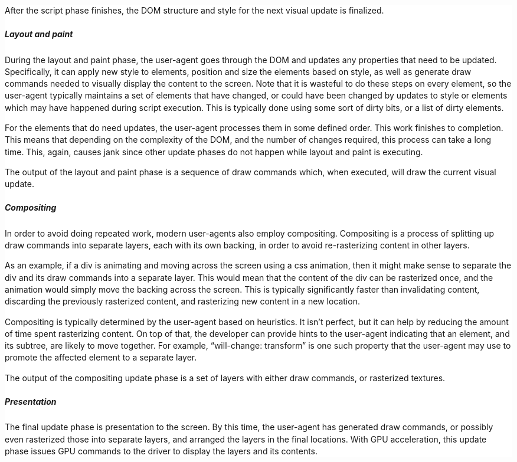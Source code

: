After the script phase finishes, the DOM structure and style for the next visual
update is finalized.

##### Layout and paint
During the layout and paint phase, the user-agent goes through the DOM and
updates any properties that need to be updated. Specifically, it can apply new
style to elements, position and size the elements based on style, as well as
generate draw commands needed to visually display the content to the screen.
Note that it is wasteful to do these steps on every element, so the user-agent
typically maintains a set of elements that have changed, or could have been
changed by updates to style or elements which may have happened during script
execution. This is typically done using some sort of dirty bits, or a list of
dirty elements.

For the elements that do need updates, the user-agent processes them in some
defined order. This work finishes to completion. This means that depending on
the complexity of the DOM, and the number of changes required, this process can
take a long time. This, again, causes jank since other update phases do not
happen while layout and paint is executing.

The output of the layout and paint phase is a sequence of draw commands which,
when executed, will draw the current visual update.

##### Compositing
In order to avoid doing repeated work, modern user-agents also employ
compositing. Compositing is a process of splitting up draw commands into
separate layers, each with its own backing, in order to avoid re-rasterizing
content in other layers.

As an example, if a div is animating and moving across the screen using a css
animation, then it might make sense to separate the div and its draw commands
into a separate layer. This would mean that the content of the div can be
rasterized once, and the animation would simply move the backing across the
screen. This is typically significantly faster than invalidating content,
discarding the previously rasterized content, and rasterizing new content in a
new location.

Compositing is typically determined by the user-agent based on heuristics. It
isn’t perfect, but it can help by reducing the amount of time spent rasterizing
content. On top of that, the developer can provide hints to the user-agent
indicating that an element, and its subtree, are likely to move together. For
example, “will-change: transform” is one such property that the user-agent may
use to promote the affected element to a separate layer.

The output of the compositing update phase is a set of layers with either draw
commands, or rasterized textures.

##### Presentation
The final update phase is presentation to the screen. By this time, the
user-agent has generated draw commands, or possibly even rasterized those into
separate layers, and arranged the layers in the final locations. With GPU
acceleration, this update phase issues GPU commands to the driver to display the
layers and its contents.
